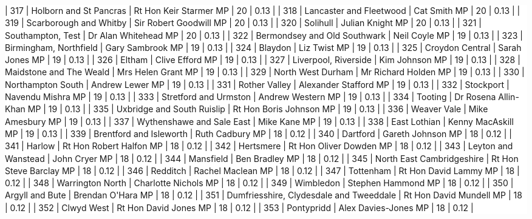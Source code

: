 | 317 | Holborn and St Pancras | Rt Hon Keir Starmer MP | 20 | 0.13 |
| 318 | Lancaster and Fleetwood | Cat Smith MP | 20 | 0.13 |
| 319 | Scarborough and Whitby | Sir Robert Goodwill MP | 20 | 0.13 |
| 320 | Solihull | Julian Knight MP | 20 | 0.13 |
| 321 | Southampton, Test | Dr Alan Whitehead MP | 20 | 0.13 |
| 322 | Bermondsey and Old Southwark | Neil Coyle MP | 19 | 0.13 |
| 323 | Birmingham, Northfield | Gary Sambrook MP | 19 | 0.13 |
| 324 | Blaydon | Liz Twist MP | 19 | 0.13 |
| 325 | Croydon Central | Sarah Jones MP | 19 | 0.13 |
| 326 | Eltham | Clive Efford MP | 19 | 0.13 |
| 327 | Liverpool, Riverside | Kim Johnson MP | 19 | 0.13 |
| 328 | Maidstone and The Weald | Mrs Helen Grant MP | 19 | 0.13 |
| 329 | North West Durham | Mr Richard Holden MP | 19 | 0.13 |
| 330 | Northampton South | Andrew Lewer MP | 19 | 0.13 |
| 331 | Rother Valley | Alexander Stafford MP | 19 | 0.13 |
| 332 | Stockport | Navendu Mishra MP | 19 | 0.13 |
| 333 | Stretford and Urmston | Andrew Western MP | 19 | 0.13 |
| 334 | Tooting | Dr Rosena Allin-Khan MP | 19 | 0.13 |
| 335 | Uxbridge and South Ruislip | Rt Hon Boris Johnson MP | 19 | 0.13 |
| 336 | Weaver Vale | Mike Amesbury MP | 19 | 0.13 |
| 337 | Wythenshawe and Sale East | Mike Kane MP | 19 | 0.13 |
| 338 | East Lothian | Kenny MacAskill MP | 19 | 0.13 |
| 339 | Brentford and Isleworth | Ruth Cadbury MP | 18 | 0.12 |
| 340 | Dartford | Gareth Johnson MP | 18 | 0.12 |
| 341 | Harlow | Rt Hon Robert Halfon MP | 18 | 0.12 |
| 342 | Hertsmere | Rt Hon Oliver Dowden MP | 18 | 0.12 |
| 343 | Leyton and Wanstead | John Cryer MP | 18 | 0.12 |
| 344 | Mansfield | Ben Bradley MP | 18 | 0.12 |
| 345 | North East Cambridgeshire | Rt Hon Steve Barclay MP | 18 | 0.12 |
| 346 | Redditch | Rachel Maclean MP | 18 | 0.12 |
| 347 | Tottenham | Rt Hon David Lammy MP | 18 | 0.12 |
| 348 | Warrington North | Charlotte Nichols MP | 18 | 0.12 |
| 349 | Wimbledon | Stephen Hammond MP | 18 | 0.12 |
| 350 | Argyll and Bute | Brendan O'Hara MP | 18 | 0.12 |
| 351 | Dumfriesshire, Clydesdale and Tweeddale | Rt Hon David Mundell MP | 18 | 0.12 |
| 352 | Clwyd West | Rt Hon David Jones MP | 18 | 0.12 |
| 353 | Pontypridd | Alex Davies-Jones MP | 18 | 0.12 |